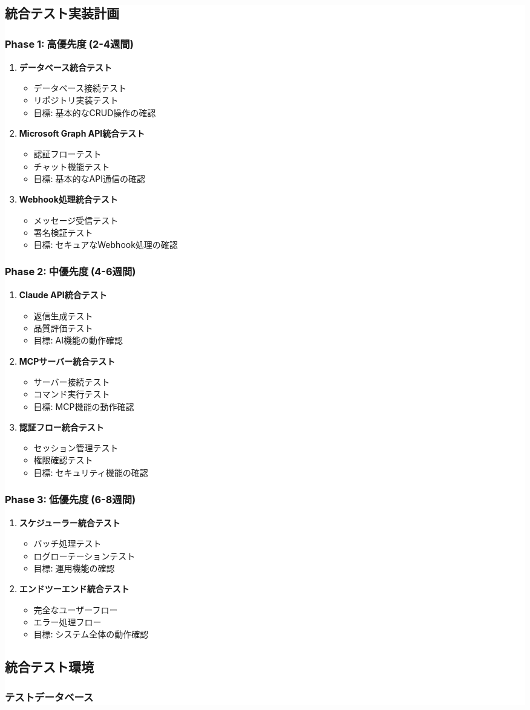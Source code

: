 ## 統合テスト実装計画

### Phase 1: 高優先度 (2-4週間)

1. **データベース統合テスト**
   - データベース接続テスト
   - リポジトリ実装テスト
   - 目標: 基本的なCRUD操作の確認

2. **Microsoft Graph API統合テスト**
   - 認証フローテスト
   - チャット機能テスト
   - 目標: 基本的なAPI通信の確認

3. **Webhook処理統合テスト**
   - メッセージ受信テスト
   - 署名検証テスト
   - 目標: セキュアなWebhook処理の確認

### Phase 2: 中優先度 (4-6週間)

1. **Claude API統合テスト**
   - 返信生成テスト
   - 品質評価テスト
   - 目標: AI機能の動作確認

2. **MCPサーバー統合テスト**
   - サーバー接続テスト
   - コマンド実行テスト
   - 目標: MCP機能の動作確認

3. **認証フロー統合テスト**
   - セッション管理テスト
   - 権限確認テスト
   - 目標: セキュリティ機能の確認

### Phase 3: 低優先度 (6-8週間)

1. **スケジューラー統合テスト**
   - バッチ処理テスト
   - ログローテーションテスト
   - 目標: 運用機能の確認

2. **エンドツーエンド統合テスト**
   - 完全なユーザーフロー
   - エラー処理フロー
   - 目標: システム全体の動作確認

## 統合テスト環境

### テストデータベース
